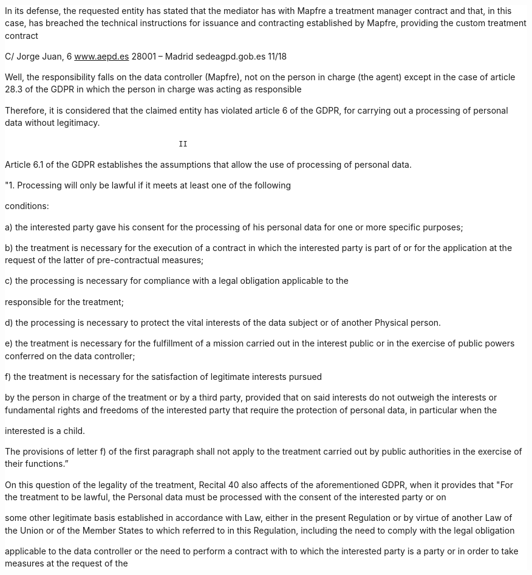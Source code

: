 In its defense, the requested entity has stated that the mediator has with Mapfre
a treatment manager contract and that, in this case, has breached the
technical instructions for issuance and contracting established by Mapfre, providing the
custom treatment contract

C/ Jorge Juan, 6 www.aepd.es
28001 – Madrid sedeagpd.gob.es 11/18

Well, the responsibility falls on the data controller (Mapfre), not
on the person in charge (the agent) except in the case of article 28.3 of the
GDPR in which the person in charge was acting as responsible

Therefore, it is considered that the claimed entity has violated article 6 of the GDPR,
for carrying out a processing of personal data without legitimacy.

                                            II

Article 6.1 of the GDPR establishes the assumptions that allow the use of
processing of personal data.

"1. Processing will only be lawful if it meets at least one of the following

conditions:

a) the interested party gave his consent for the processing of his personal data
for one or more specific purposes;

b) the treatment is necessary for the execution of a contract in which the interested party
is part of or for the application at the request of the latter of pre-contractual measures;

c) the processing is necessary for compliance with a legal obligation applicable to the

responsible for the treatment;

d) the processing is necessary to protect the vital interests of the data subject or of another
Physical person.

e) the treatment is necessary for the fulfillment of a mission carried out in the interest
public or in the exercise of public powers conferred on the data controller;

f) the treatment is necessary for the satisfaction of legitimate interests pursued

by the person in charge of the treatment or by a third party, provided that on said
interests do not outweigh the interests or fundamental rights and freedoms of the
interested party that require the protection of personal data, in particular when the

interested is a child.

The provisions of letter f) of the first paragraph shall not apply to the treatment
carried out by public authorities in the exercise of their functions.”

On this question of the legality of the treatment, Recital 40 also affects
of the aforementioned GDPR, when it provides that "For the treatment to be lawful, the
Personal data must be processed with the consent of the interested party or on

some other legitimate basis established in accordance with Law, either in the present
Regulation or by virtue of another Law of the Union or of the Member States to which
referred to in this Regulation, including the need to comply with the legal obligation

applicable to the data controller or the need to perform a contract with
to which the interested party is a party or in order to take measures at the request of the
